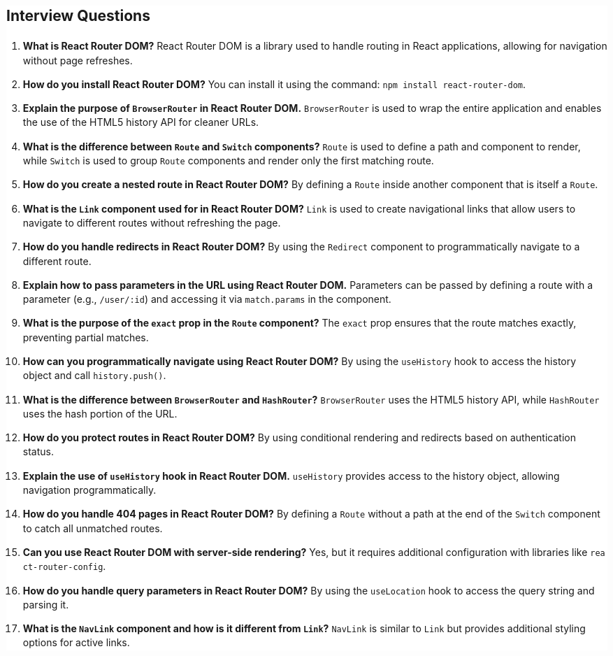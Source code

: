## Interview Questions

1. **What is React Router DOM?**
   React Router DOM is a library used to handle routing in React applications, allowing for navigation without page refreshes.

2. **How do you install React Router DOM?**
   You can install it using the command: `npm install react-router-dom`.

3. **Explain the purpose of `BrowserRouter` in React Router DOM.**
   `BrowserRouter` is used to wrap the entire application and enables the use of the HTML5 history API for cleaner URLs.

4. **What is the difference between `Route` and `Switch` components?**
   `Route` is used to define a path and component to render, while `Switch` is used to group `Route` components and render only the first matching route.

5. **How do you create a nested route in React Router DOM?**
   By defining a `Route` inside another component that is itself a `Route`.

6. **What is the `Link` component used for in React Router DOM?**
   `Link` is used to create navigational links that allow users to navigate to different routes without refreshing the page.

7. **How do you handle redirects in React Router DOM?**
   By using the `Redirect` component to programmatically navigate to a different route.

8. **Explain how to pass parameters in the URL using React Router DOM.**
   Parameters can be passed by defining a route with a parameter (e.g., `/user/:id`) and accessing it via `match.params` in the component.

9. **What is the purpose of the `exact` prop in the `Route` component?**
   The `exact` prop ensures that the route matches exactly, preventing partial matches.

10. **How can you programmatically navigate using React Router DOM?**
    By using the `useHistory` hook to access the history object and call `history.push()`.

11. **What is the difference between `BrowserRouter` and `HashRouter`?**
    `BrowserRouter` uses the HTML5 history API, while `HashRouter` uses the hash portion of the URL.

12. **How do you protect routes in React Router DOM?**
    By using conditional rendering and redirects based on authentication status.

13. **Explain the use of `useHistory` hook in React Router DOM.**
    `useHistory` provides access to the history object, allowing navigation programmatically.

14. **How do you handle 404 pages in React Router DOM?**
    By defining a `Route` without a path at the end of the `Switch` component to catch all unmatched routes.

15. **Can you use React Router DOM with server-side rendering?**
    Yes, but it requires additional configuration with libraries like `react-router-config`.

16. **How do you handle query parameters in React Router DOM?**
    By using the `useLocation` hook to access the query string and parsing it.

17. **What is the `NavLink` component and how is it different from `Link`?**
    `NavLink` is similar to `Link` but provides additional styling options for active links.

